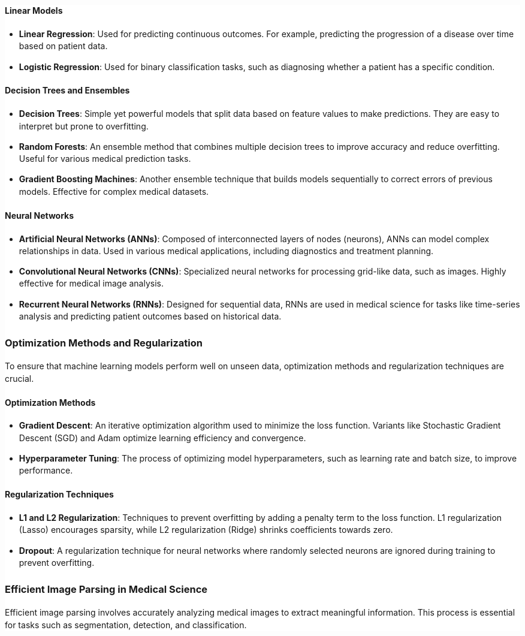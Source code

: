 #### Linear Models

- **Linear Regression**: Used for predicting continuous outcomes. For example, predicting the progression of a disease over time based on patient data.
  
- **Logistic Regression**: Used for binary classification tasks, such as diagnosing whether a patient has a specific condition.

#### Decision Trees and Ensembles

- **Decision Trees**: Simple yet powerful models that split data based on feature values to make predictions. They are easy to interpret but prone to overfitting.

- **Random Forests**: An ensemble method that combines multiple decision trees to improve accuracy and reduce overfitting. Useful for various medical prediction tasks.

- **Gradient Boosting Machines**: Another ensemble technique that builds models sequentially to correct errors of previous models. Effective for complex medical datasets.

#### Neural Networks

- **Artificial Neural Networks (ANNs)**: Composed of interconnected layers of nodes (neurons), ANNs can model complex relationships in data. Used in various medical applications, including diagnostics and treatment planning.

- **Convolutional Neural Networks (CNNs)**: Specialized neural networks for processing grid-like data, such as images. Highly effective for medical image analysis.

- **Recurrent Neural Networks (RNNs)**: Designed for sequential data, RNNs are used in medical science for tasks like time-series analysis and predicting patient outcomes based on historical data.

### Optimization Methods and Regularization

To ensure that machine learning models perform well on unseen data, optimization methods and regularization techniques are crucial.

#### Optimization Methods

- **Gradient Descent**: An iterative optimization algorithm used to minimize the loss function. Variants like Stochastic Gradient Descent (SGD) and Adam optimize learning efficiency and convergence.

- **Hyperparameter Tuning**: The process of optimizing model hyperparameters, such as learning rate and batch size, to improve performance.

#### Regularization Techniques

- **L1 and L2 Regularization**: Techniques to prevent overfitting by adding a penalty term to the loss function. L1 regularization (Lasso) encourages sparsity, while L2 regularization (Ridge) shrinks coefficients towards zero.

- **Dropout**: A regularization technique for neural networks where randomly selected neurons are ignored during training to prevent overfitting.

### Efficient Image Parsing in Medical Science

Efficient image parsing involves accurately analyzing medical images to extract meaningful information. This process is essential for tasks such as segmentation, detection, and classification.
